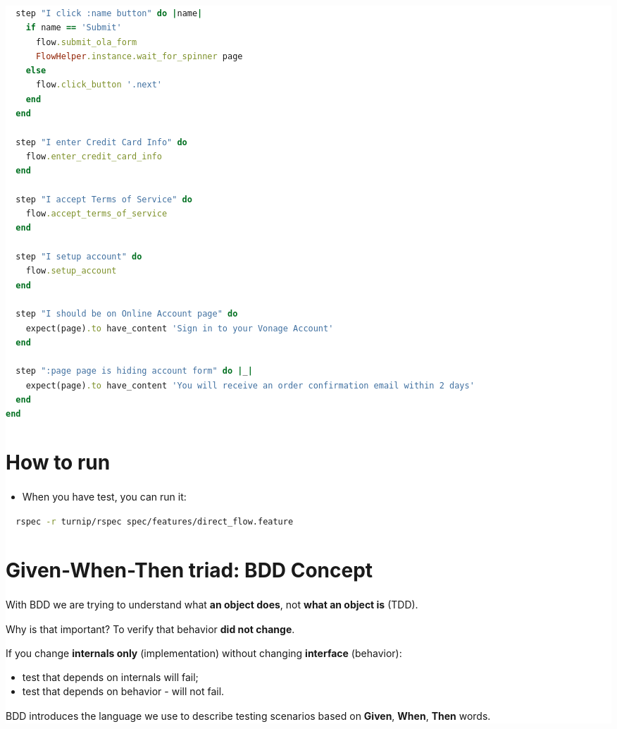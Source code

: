 ```ruby
  step "I click :name button" do |name|
    if name == 'Submit'
      flow.submit_ola_form
      FlowHelper.instance.wait_for_spinner page
    else
      flow.click_button '.next'
    end
  end

  step "I enter Credit Card Info" do
    flow.enter_credit_card_info
  end

  step "I accept Terms of Service" do
    flow.accept_terms_of_service
  end

  step "I setup account" do
    flow.setup_account
  end

  step "I should be on Online Account page" do
    expect(page).to have_content 'Sign in to your Vonage Account'
  end

  step ":page page is hiding account form" do |_|
    expect(page).to have_content 'You will receive an order confirmation email within 2 days'
  end
end
```


# How to run

* When you have test, you can run it:

```bash
  rspec -r turnip/rspec spec/features/direct_flow.feature
```


# Given-When-Then triad: BDD Concept

With BDD we are trying to understand what **an object does**, not **what an object is** (TDD).

Why is that important? To verify that behavior **did not change**.

If you change **internals only** (implementation) without changing **interface** (behavior):
  * test that depends on internals will fail;
  * test that depends on behavior - will not fail.

BDD introduces the language we use to describe testing scenarios based on **Given**, **When**, **Then** words.
